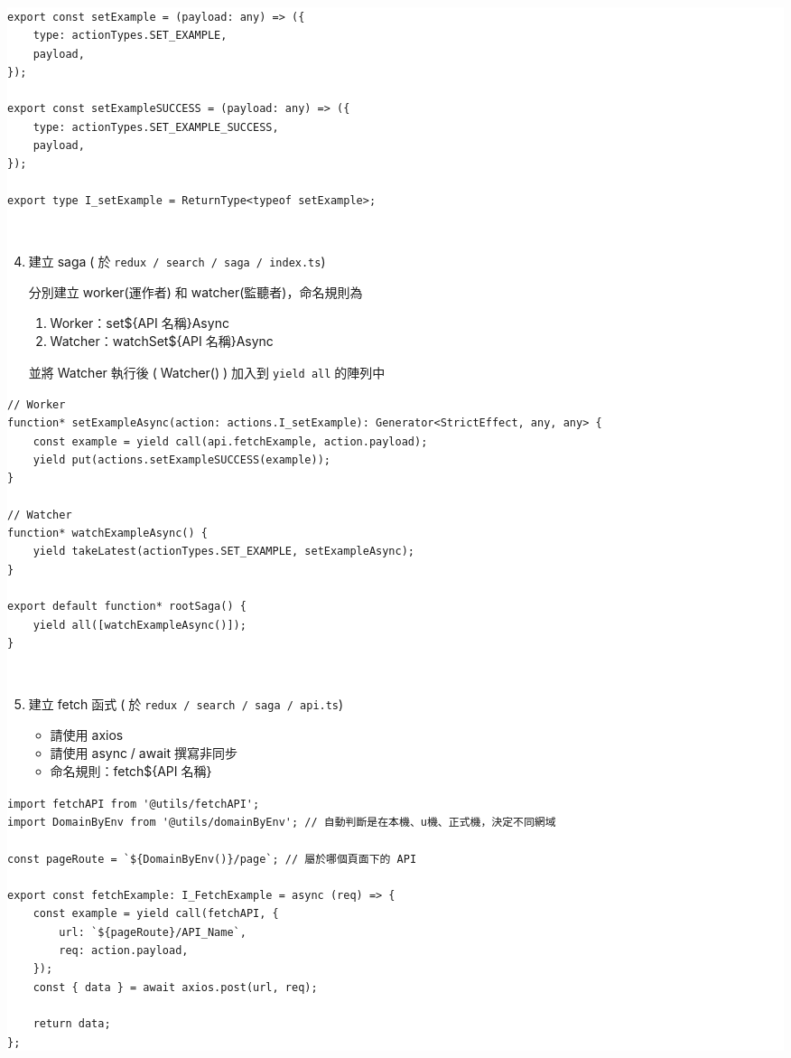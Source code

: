 ```tsx
export const setExample = (payload: any) => ({
    type: actionTypes.SET_EXAMPLE,
    payload,
});

export const setExampleSUCCESS = (payload: any) => ({
    type: actionTypes.SET_EXAMPLE_SUCCESS,
    payload,
});

export type I_setExample = ReturnType<typeof setExample>;
```

&nbsp;

4. 建立 saga ( 於 `redux / search / saga / index.ts`)

    分別建立 worker(運作者) 和 watcher(監聽者)，命名規則為

    1. Worker：set\${API 名稱}Async
    2. Watcher：watchSet\${API 名稱}Async

    並將 Watcher 執行後 ( Watcher() ) 加入到 `yield all` 的陣列中

```tsx
// Worker
function* setExampleAsync(action: actions.I_setExample): Generator<StrictEffect, any, any> {
    const example = yield call(api.fetchExample, action.payload);
    yield put(actions.setExampleSUCCESS(example));
}

// Watcher
function* watchExampleAsync() {
    yield takeLatest(actionTypes.SET_EXAMPLE, setExampleAsync);
}

export default function* rootSaga() {
    yield all([watchExampleAsync()]);
}
```

&nbsp;

5. 建立 fetch 函式 ( 於 `redux / search / saga / api.ts`)

    - 請使用 axios
    - 請使用 async / await 撰寫非同步
    - 命名規則：fetch\${API 名稱}

```tsx
import fetchAPI from '@utils/fetchAPI';
import DomainByEnv from '@utils/domainByEnv'; // 自動判斷是在本機、u機、正式機，決定不同網域

const pageRoute = `${DomainByEnv()}/page`; // 屬於哪個頁面下的 API

export const fetchExample: I_FetchExample = async (req) => {
    const example = yield call(fetchAPI, {
        url: `${pageRoute}/API_Name`,
        req: action.payload,
    });
    const { data } = await axios.post(url, req);

    return data;
};
```

